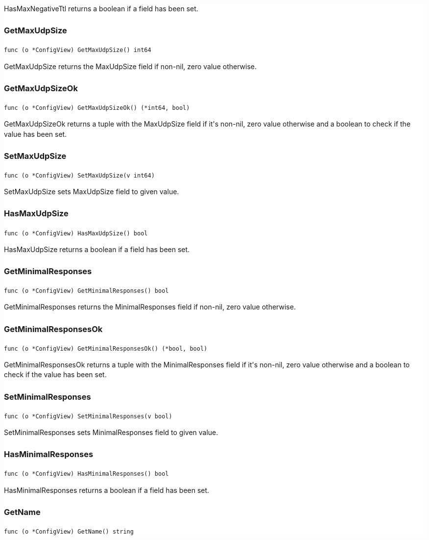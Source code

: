 HasMaxNegativeTtl returns a boolean if a field has been set.

### GetMaxUdpSize

`func (o *ConfigView) GetMaxUdpSize() int64`

GetMaxUdpSize returns the MaxUdpSize field if non-nil, zero value otherwise.

### GetMaxUdpSizeOk

`func (o *ConfigView) GetMaxUdpSizeOk() (*int64, bool)`

GetMaxUdpSizeOk returns a tuple with the MaxUdpSize field if it's non-nil, zero value otherwise
and a boolean to check if the value has been set.

### SetMaxUdpSize

`func (o *ConfigView) SetMaxUdpSize(v int64)`

SetMaxUdpSize sets MaxUdpSize field to given value.

### HasMaxUdpSize

`func (o *ConfigView) HasMaxUdpSize() bool`

HasMaxUdpSize returns a boolean if a field has been set.

### GetMinimalResponses

`func (o *ConfigView) GetMinimalResponses() bool`

GetMinimalResponses returns the MinimalResponses field if non-nil, zero value otherwise.

### GetMinimalResponsesOk

`func (o *ConfigView) GetMinimalResponsesOk() (*bool, bool)`

GetMinimalResponsesOk returns a tuple with the MinimalResponses field if it's non-nil, zero value otherwise
and a boolean to check if the value has been set.

### SetMinimalResponses

`func (o *ConfigView) SetMinimalResponses(v bool)`

SetMinimalResponses sets MinimalResponses field to given value.

### HasMinimalResponses

`func (o *ConfigView) HasMinimalResponses() bool`

HasMinimalResponses returns a boolean if a field has been set.

### GetName

`func (o *ConfigView) GetName() string`
